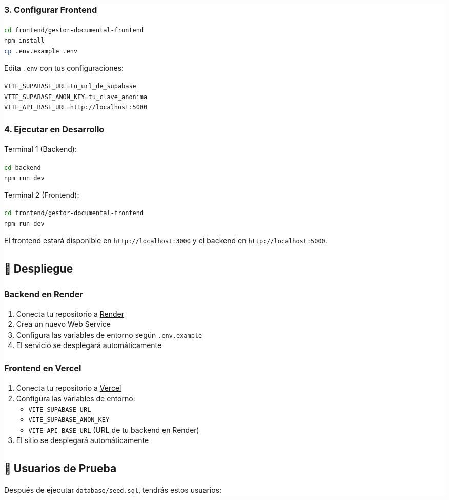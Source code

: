### 3. Configurar Frontend

```bash
cd frontend/gestor-documental-frontend
npm install
cp .env.example .env
```

Edita `.env` con tus configuraciones:

```env
VITE_SUPABASE_URL=tu_url_de_supabase
VITE_SUPABASE_ANON_KEY=tu_clave_anonima
VITE_API_BASE_URL=http://localhost:5000
```

### 4. Ejecutar en Desarrollo

Terminal 1 (Backend):
```bash
cd backend
npm run dev
```

Terminal 2 (Frontend):
```bash
cd frontend/gestor-documental-frontend
npm run dev
```

El frontend estará disponible en `http://localhost:3000` y el backend en `http://localhost:5000`.

## 🚀 Despliegue

### Backend en Render

1. Conecta tu repositorio a [Render](https://render.com)
2. Crea un nuevo Web Service
3. Configura las variables de entorno según `.env.example`
4. El servicio se desplegará automáticamente

### Frontend en Vercel

1. Conecta tu repositorio a [Vercel](https://vercel.com)
2. Configura las variables de entorno:
   - `VITE_SUPABASE_URL`
   - `VITE_SUPABASE_ANON_KEY`
   - `VITE_API_BASE_URL` (URL de tu backend en Render)
3. El sitio se desplegará automáticamente

## 👥 Usuarios de Prueba

Después de ejecutar `database/seed.sql`, tendrás estos usuarios:
